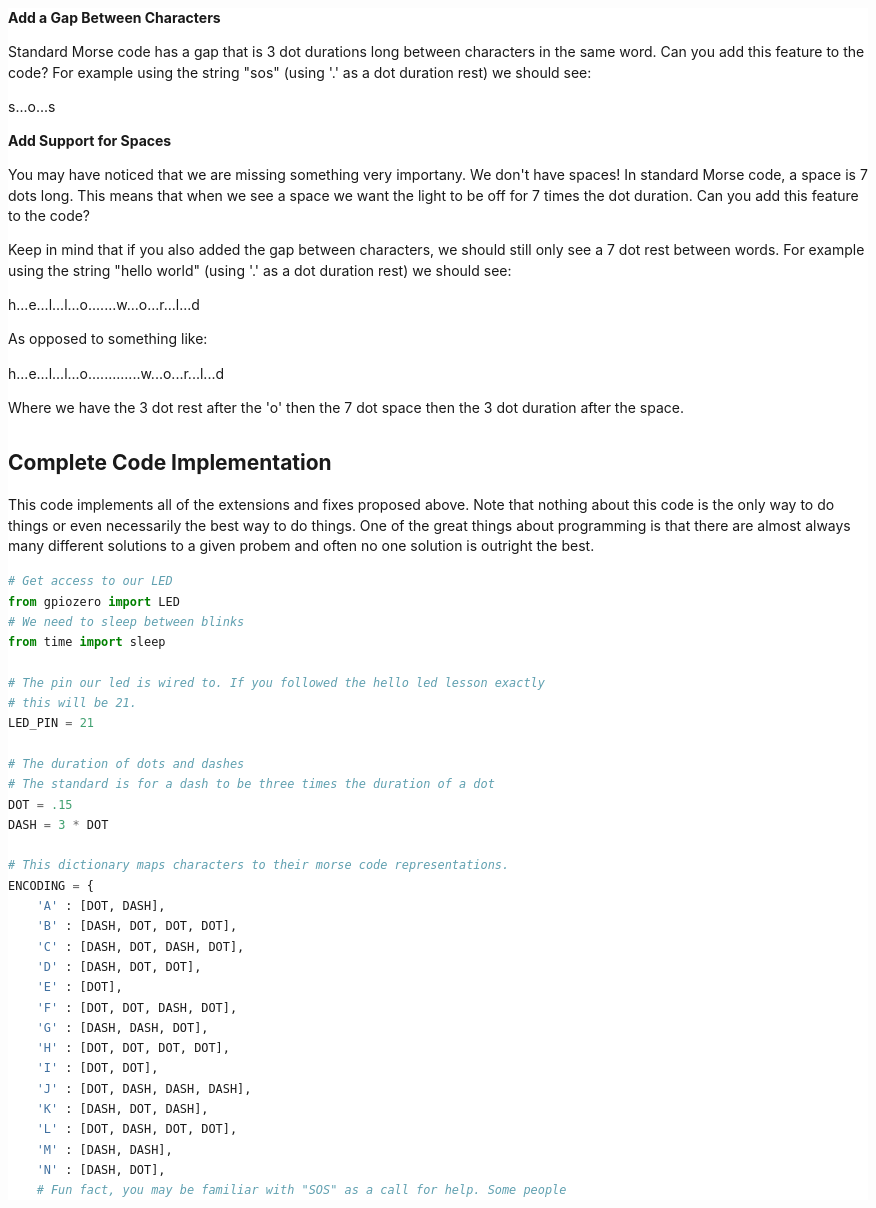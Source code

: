 **Add a Gap Between Characters**

Standard Morse code has a gap that is 3 dot durations long between characters
in the same word. Can you add this feature to the code? For example using the
string "sos" (using '.' as a dot duration rest) we should see:

s...o...s

**Add Support for Spaces**

You may have noticed that we are missing something very importany. We don't
have spaces! In standard Morse code, a space is 7 dots long. This means that
when we see a space we want the light to be off for 7 times the dot duration.
Can you add this feature to the code?

Keep in mind that if you also added the gap between characters, we should still
only see a 7 dot rest between words. For example using the string "hello world"
(using '.' as a dot duration rest) we should see:

h...e...l...l...o.......w...o...r...l...d

As opposed to something like:

h...e...l...l...o.............w...o...r...l...d

Where we have the 3 dot rest after the 'o' then the 7 dot space then the 3 dot
duration after the space.

## Complete Code Implementation

This code implements all of the extensions and fixes proposed above. Note that
nothing about this code is the only way to do things or even necessarily the
best way to do things. One of the great things about programming is that there
are almost always many different solutions to a given probem and often no one
solution is outright the best.

```python
# Get access to our LED
from gpiozero import LED
# We need to sleep between blinks
from time import sleep

# The pin our led is wired to. If you followed the hello led lesson exactly
# this will be 21.
LED_PIN = 21

# The duration of dots and dashes
# The standard is for a dash to be three times the duration of a dot
DOT = .15
DASH = 3 * DOT

# This dictionary maps characters to their morse code representations.
ENCODING = {
    'A' : [DOT, DASH],
    'B' : [DASH, DOT, DOT, DOT],
    'C' : [DASH, DOT, DASH, DOT],
    'D' : [DASH, DOT, DOT],
    'E' : [DOT],
    'F' : [DOT, DOT, DASH, DOT],
    'G' : [DASH, DASH, DOT],
    'H' : [DOT, DOT, DOT, DOT],
    'I' : [DOT, DOT],
    'J' : [DOT, DASH, DASH, DASH],
    'K' : [DASH, DOT, DASH],
    'L' : [DOT, DASH, DOT, DOT],
    'M' : [DASH, DASH],
    'N' : [DASH, DOT],
    # Fun fact, you may be familiar with "SOS" as a call for help. Some people
```